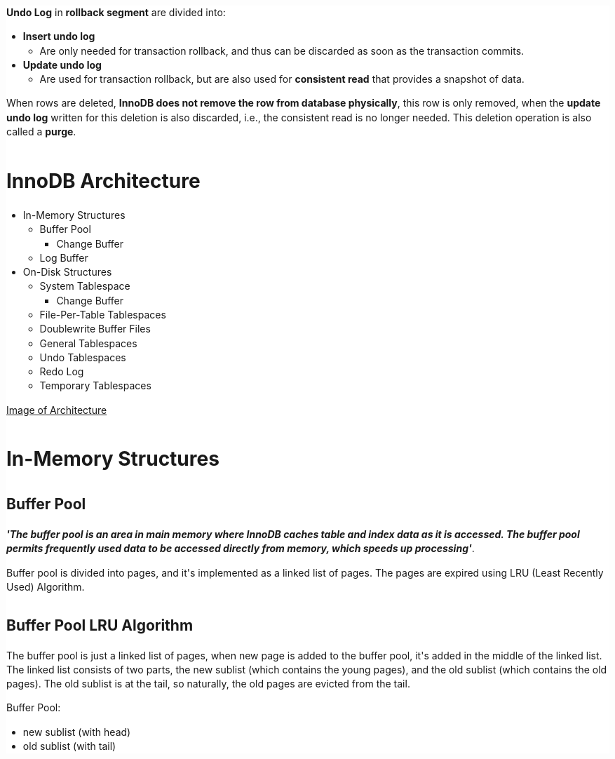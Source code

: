 **Undo Log** in **rollback segment** are divided into: 

- **Insert undo log**
    - Are only needed for transaction rollback, and thus can be discarded as soon as the transaction commits.
- **Update undo log**
    - Are used for transaction rollback, but are also used for **consistent read** that provides a snapshot of data. 

When rows are deleted, **InnoDB does not remove the row from database physically**, this row is only removed, when the **update undo log** written for this deletion is also discarded, i.e., the consistent read is no longer needed. This deletion operation is also called a **purge**.

# InnoDB Architecture 

- In-Memory Structures
    - Buffer Pool
        - Change Buffer
    - Log Buffer
- On-Disk Structures
    - System Tablespace
        - Change Buffer
    - File-Per-Table Tablespaces
    - Doublewrite Buffer Files
    - General Tablespaces
    - Undo Tablespaces
    - Redo Log 
    - Temporary Tablespaces

[Image of Architecture](https://dev.mysql.com/doc/refman/8.0/en/innodb-architecture.html)

# In-Memory Structures

## Buffer Pool    

***'The buffer pool is an area in main memory where InnoDB caches table and index data as it is accessed. The buffer pool permits frequently used data to be accessed directly from memory, which speeds up processing'***.

Buffer pool is divided into pages, and it's implemented as a linked list of pages. The pages are expired using LRU (Least Recently Used) Algorithm.

## Buffer Pool LRU Algorithm

The buffer pool is just a linked list of pages, when new page is added to the buffer pool, it's added in the middle of the linked list. The linked list consists of two parts, the new sublist (which contains the young pages), and the old sublist (which contains the old pages). The old sublist is at the tail, so naturally, the old pages are evicted from the tail.

Buffer Pool:

- new sublist (with head)
- old sublist (with tail)
